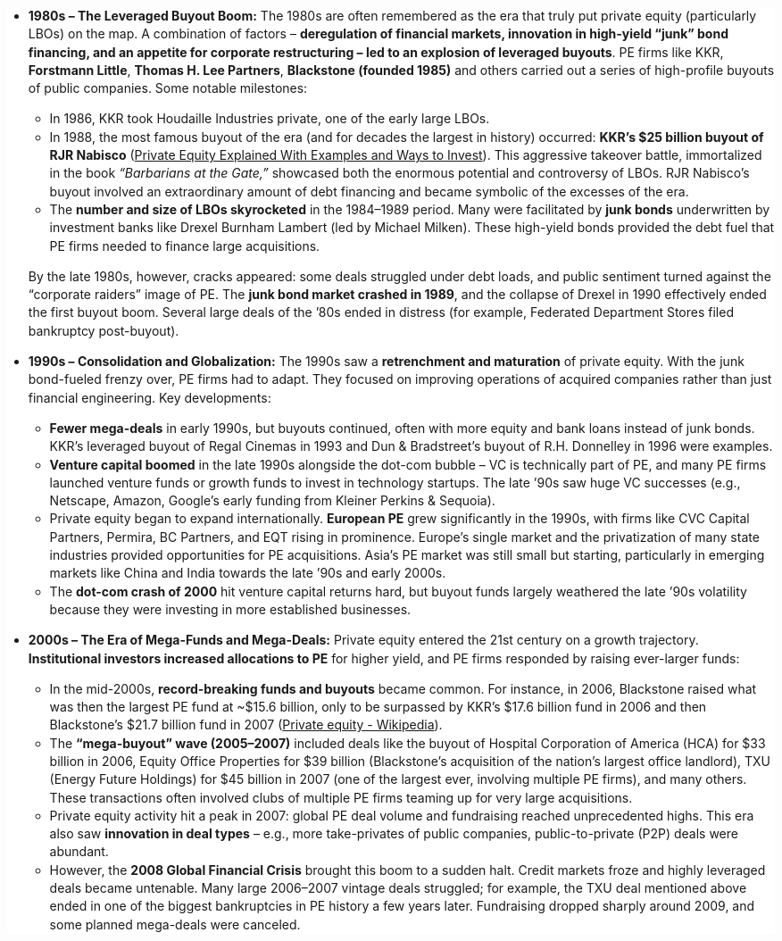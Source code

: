 - **1980s – The Leveraged Buyout Boom:** The 1980s are often remembered as the era that truly put private equity (particularly LBOs) on the map. A combination of factors – **deregulation of financial markets, innovation in high-yield “junk” bond financing, and an appetite for corporate restructuring – led to an explosion of leveraged buyouts**. PE firms like KKR, **Forstmann Little**, **Thomas H. Lee Partners**, **Blackstone (founded 1985)** and others carried out a series of high-profile buyouts of public companies. Some notable milestones:

  - In 1986, KKR took Houdaille Industries private, one of the early large LBOs.
  - In 1988, the most famous buyout of the era (and for decades the largest in history) occurred: **KKR’s $25 billion buyout of RJR Nabisco** ([Private Equity Explained With Examples and Ways to Invest](https://www.investopedia.com/terms/p/privateequity.asp#:~:text=In%201919%2C%20Henry%20Ford%20used,RJR%20Nabisco%20for%20%2425%20billion)). This aggressive takeover battle, immortalized in the book _“Barbarians at the Gate,”_ showcased both the enormous potential and controversy of LBOs. RJR Nabisco’s buyout involved an extraordinary amount of debt financing and became symbolic of the excesses of the era.
  - The **number and size of LBOs skyrocketed** in the 1984–1989 period. Many were facilitated by **junk bonds** underwritten by investment banks like Drexel Burnham Lambert (led by Michael Milken). These high-yield bonds provided the debt fuel that PE firms needed to finance large acquisitions.

  By the late 1980s, however, cracks appeared: some deals struggled under debt loads, and public sentiment turned against the “corporate raiders” image of PE. The **junk bond market crashed in 1989**, and the collapse of Drexel in 1990 effectively ended the first buyout boom. Several large deals of the ’80s ended in distress (for example, Federated Department Stores filed bankruptcy post-buyout).

- **1990s – Consolidation and Globalization:** The 1990s saw a **retrenchment and maturation** of private equity. With the junk bond-fueled frenzy over, PE firms had to adapt. They focused on improving operations of acquired companies rather than just financial engineering. Key developments:

  - **Fewer mega-deals** in early 1990s, but buyouts continued, often with more equity and bank loans instead of junk bonds. KKR’s leveraged buyout of Regal Cinemas in 1993 and Dun & Bradstreet’s buyout of R.H. Donnelley in 1996 were examples.
  - **Venture capital boomed** in the late 1990s alongside the dot-com bubble – VC is technically part of PE, and many PE firms launched venture funds or growth funds to invest in technology startups. The late ’90s saw huge VC successes (e.g., Netscape, Amazon, Google’s early funding from Kleiner Perkins & Sequoia).
  - Private equity began to expand internationally. **European PE** grew significantly in the 1990s, with firms like CVC Capital Partners, Permira, BC Partners, and EQT rising in prominence. Europe’s single market and the privatization of many state industries provided opportunities for PE acquisitions. Asia’s PE market was still small but starting, particularly in emerging markets like China and India towards the late ’90s and early 2000s.
  - The **dot-com crash of 2000** hit venture capital returns hard, but buyout funds largely weathered the late ’90s volatility because they were investing in more established businesses.

- **2000s – The Era of Mega-Funds and Mega-Deals:** Private equity entered the 21st century on a growth trajectory. **Institutional investors increased allocations to PE** for higher yield, and PE firms responded by raising ever-larger funds:

  - In the mid-2000s, **record-breaking funds and buyouts** became common. For instance, in 2006, Blackstone raised what was then the largest PE fund at ~$15.6 billion, only to be surpassed by KKR’s $17.6 billion fund in 2006 and then Blackstone’s $21.7 billion fund in 2007 ([Private equity - Wikipedia](https://en.wikipedia.org/wiki/Private_equity#:~:text=,onwards%3A%20Staying%20private%20for%20longer)).
  - The **“mega-buyout” wave (2005–2007)** included deals like the buyout of Hospital Corporation of America (HCA) for $33 billion in 2006, Equity Office Properties for $39 billion (Blackstone’s acquisition of the nation’s largest office landlord), TXU (Energy Future Holdings) for $45 billion in 2007 (one of the largest ever, involving multiple PE firms), and many others. These transactions often involved clubs of multiple PE firms teaming up for very large acquisitions.
  - Private equity activity hit a peak in 2007: global PE deal volume and fundraising reached unprecedented highs. This era also saw **innovation in deal types** – e.g., more take-privates of public companies, public-to-private (P2P) deals were abundant.
  - However, the **2008 Global Financial Crisis** brought this boom to a sudden halt. Credit markets froze and highly leveraged deals became untenable. Many large 2006–2007 vintage deals struggled; for example, the TXU deal mentioned above ended in one of the biggest bankruptcies in PE history a few years later. Fundraising dropped sharply around 2009, and some planned mega-deals were canceled.
